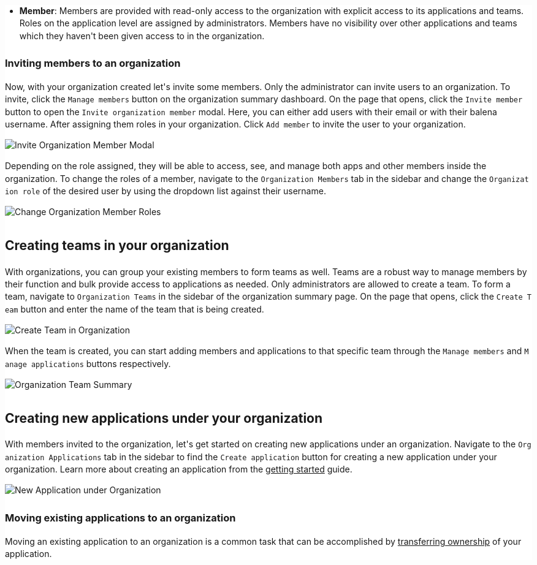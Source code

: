 * **Member**: Members are provided with read-only access to the organization with explicit access to its applications and teams. Roles on the application level are assigned by administrators. Members have no visibility over other applications and teams which they haven't been given access to in the organization.

### Inviting members to an organization

Now, with your organization created let's invite some members. Only the administrator can invite users to an organization. To invite, click the `Manage members` button on the organization summary dashboard. On the page that opens, click the `Invite member` button to open the `Invite organization member` modal. Here, you can either add users with their email or with their balena username. After assigning them roles in your organization. Click `Add member` to invite the user to your organization.

<img alt="Invite Organization Member Modal" src="/img/common/app/invite_org_member.png">

Depending on the role assigned, they will be able to access, see, and manage both apps and other members inside the organization. To change the roles of a member, navigate to the `Organization Members` tab in the sidebar and change the `Organization role` of the desired user by using the dropdown list against their username.

<img alt="Change Organization Member Roles" src="/img/common/app/modify_org_roles.png" width="100%">


## Creating teams in your organization

With organizations, you can group your existing members to form teams as well. Teams are a robust way to manage members by their function and bulk provide access to applications as needed. Only administrators are allowed to create a team. To form a team, navigate to `Organization Teams` in the sidebar of the organization summary page. On the page that opens, click the `Create Team` button and enter the name of the team that is being created.

<img alt="Create Team in Organization" src="/img/common/app/create_team.png" width="100%">

When the team is created, you can start adding members and applications to that specific team through the `Manage members` and `Manage applications` buttons respectively.

<img alt="Organization Team Summary" src="/img/common/app/org_team_summary.png" width="100%">


## Creating new applications under your organization

With members invited to the organization, let's get started on creating new applications under an organization. Navigate to the `Organization Applications` tab in the sidebar to find the `Create application` button for creating a new application under your organization. Learn more about creating an application from the [getting started](getting-started) guide.

<img alt="New Application under Organization" src="/img/common/app/create_app_under_org.png" width="100%">

### Moving existing applications to an organization

Moving an existing application to an organization is a common task that can be accomplished by [transferring ownership](transferring-ownership) of your application.
